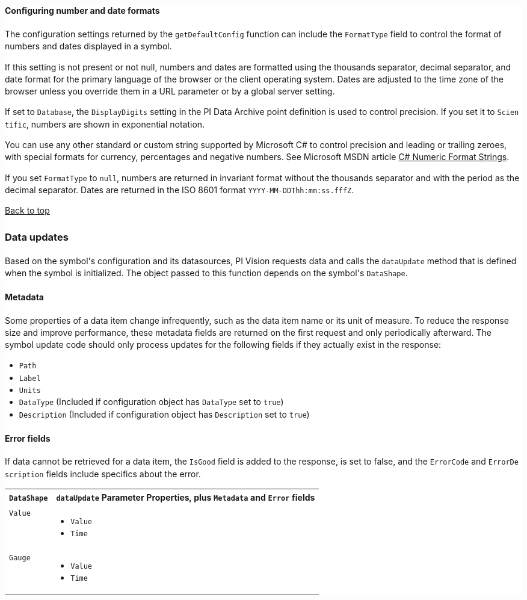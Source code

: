 #### Configuring number and date formats

The configuration settings returned by the `getDefaultConfig` function can include the `FormatType` field to control the format of numbers and dates displayed in a symbol.

If this setting is not present or not null, numbers and dates are formatted using the thousands separator, decimal separator, and date format for the primary language of the browser or the client operating system. Dates are adjusted to the time zone of the browser unless you override them in a URL parameter or by a global server setting.

If set to `Database`, the `DisplayDigits` setting in the PI Data Archive point definition is used to control precision. If you set it to `Scientific`, numbers are shown in exponential notation.

You can use any other standard or custom string supported by Microsoft C# to control precision and leading or trailing zeroes, with special formats for currency, percentages and negative numbers. See Microsoft MSDN article [C# Numeric Format Strings](https://docs.microsoft.com/en-us/dotnet/standard/base-types/standard-numeric-format-strings?redirectedfrom=MSDN).

If you set `FormatType` to `null`, numbers are returned in invariant format without the thousands separator and with the period as the decimal separator. Dates are returned in the ISO 8601 format `YYYY-MM-DDThh:mm:ss.fffZ`.

[Back to top](#top)

### Data updates

Based on the symbol's configuration and its datasources, PI Vision requests data and calls the `dataUpdate` method that is defined when the symbol is initialized. The object passed to this function depends on the symbol's `DataShape`.

#### Metadata

Some properties of a data item change infrequently, such as the data item name or its unit of measure. To reduce the response size and improve performance, these metadata fields are returned on the first request and only periodically afterward. The symbol update code should only process updates for the following fields if they actually exist in the response:

* `Path`
* `Label`
* `Units`
* `DataType` (Included if configuration object has `DataType` set to `true`)
* `Description` (Included if configuration object has `Description` set to `true`)

#### Error fields

If data cannot be retrieved for a data item, the `IsGood` field is added to the response, is set to false, and the `ErrorCode` and `ErrorDescription` fields include specifics about the error.

<table>
    <tr>
        <th><code>DataShape</code></th>
        <th><code>dataUpdate</code> Parameter Properties, plus <code>Metadata</code> and <code>Error</code> fields</th>
    </tr>
    <tr>
        <td><code>Value</code></td>
        <td>
        <ul>
            <li><code>Value</code></li> 
            <li><code>Time</code></li>
        </ul>
        </td>
    </tr>
    <tr>
        <td><code>Gauge</code></td>
        <td><ul>
            <li><code>Value</code></li> 
            <li><code>Time</code></li>